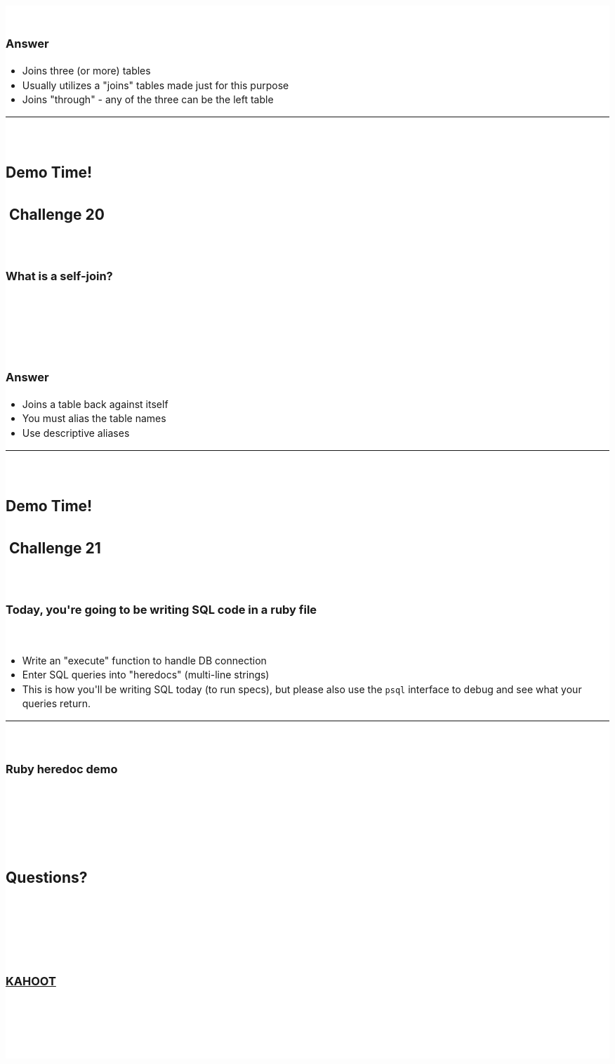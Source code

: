 ​
### Answer
- Joins three (or more) tables
- Usually utilizes a "joins" tables made just for this purpose
- Joins "through" - any of the three can be the left table
​
---
​
## Demo Time!
​
Challenge 20
​
---
​
### What is a self-join?
​
---
​
### Answer
- Joins a table back against itself
- You must alias the table names
- Use descriptive aliases
​
---
​
## Demo Time!
​
Challenge 21
​
---
​
### Today, you're going to be writing SQL code in a ruby file
​
* Write an "execute" function to handle DB connection
* Enter SQL queries into "heredocs" (multi-line strings)
* This is how you'll be writing SQL today (to run specs), but please also use the `psql` interface to debug and see what your queries return.
​
---
​
### Ruby heredoc demo
​
---
​
## Questions?
​
---
​
### [KAHOOT](https://play.kahoot.it/#/?quizId=85da63ee-4075-42f8-94b3-2cd88de6915a)
​
---
​